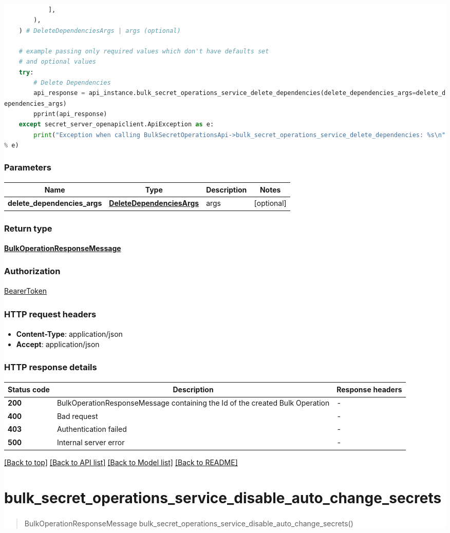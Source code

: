 ```python
            ],
        ),
    ) # DeleteDependenciesArgs | args (optional)

    # example passing only required values which don't have defaults set
    # and optional values
    try:
        # Delete Dependencies
        api_response = api_instance.bulk_secret_operations_service_delete_dependencies(delete_dependencies_args=delete_dependencies_args)
        pprint(api_response)
    except secret_server_openapiclient.ApiException as e:
        print("Exception when calling BulkSecretOperationsApi->bulk_secret_operations_service_delete_dependencies: %s\n" % e)
```


### Parameters

Name | Type | Description  | Notes
------------- | ------------- | ------------- | -------------
 **delete_dependencies_args** | [**DeleteDependenciesArgs**](DeleteDependenciesArgs.md)| args | [optional]

### Return type

[**BulkOperationResponseMessage**](BulkOperationResponseMessage.md)

### Authorization

[BearerToken](../README.md#BearerToken)

### HTTP request headers

 - **Content-Type**: application/json
 - **Accept**: application/json


### HTTP response details

| Status code | Description | Response headers |
|-------------|-------------|------------------|
**200** | BulkOperationResponseMessage containing the Id of the created Bulk Operation |  -  |
**400** | Bad request |  -  |
**403** | Authentication failed |  -  |
**500** | Internal server error |  -  |

[[Back to top]](#) [[Back to API list]](../README.md#documentation-for-api-endpoints) [[Back to Model list]](../README.md#documentation-for-models) [[Back to README]](../README.md)

# **bulk_secret_operations_service_disable_auto_change_secrets**
> BulkOperationResponseMessage bulk_secret_operations_service_disable_auto_change_secrets()
